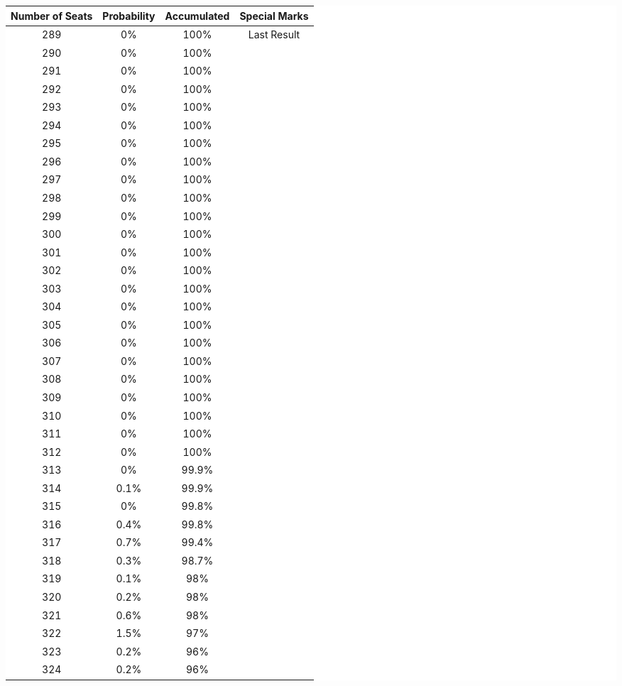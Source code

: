 | Number of Seats | Probability | Accumulated | Special Marks |
|:---------------:|:-----------:|:-----------:|:-------------:|
| 289 | 0% | 100% | Last Result |
| 290 | 0% | 100% |  |
| 291 | 0% | 100% |  |
| 292 | 0% | 100% |  |
| 293 | 0% | 100% |  |
| 294 | 0% | 100% |  |
| 295 | 0% | 100% |  |
| 296 | 0% | 100% |  |
| 297 | 0% | 100% |  |
| 298 | 0% | 100% |  |
| 299 | 0% | 100% |  |
| 300 | 0% | 100% |  |
| 301 | 0% | 100% |  |
| 302 | 0% | 100% |  |
| 303 | 0% | 100% |  |
| 304 | 0% | 100% |  |
| 305 | 0% | 100% |  |
| 306 | 0% | 100% |  |
| 307 | 0% | 100% |  |
| 308 | 0% | 100% |  |
| 309 | 0% | 100% |  |
| 310 | 0% | 100% |  |
| 311 | 0% | 100% |  |
| 312 | 0% | 100% |  |
| 313 | 0% | 99.9% |  |
| 314 | 0.1% | 99.9% |  |
| 315 | 0% | 99.8% |  |
| 316 | 0.4% | 99.8% |  |
| 317 | 0.7% | 99.4% |  |
| 318 | 0.3% | 98.7% |  |
| 319 | 0.1% | 98% |  |
| 320 | 0.2% | 98% |  |
| 321 | 0.6% | 98% |  |
| 322 | 1.5% | 97% |  |
| 323 | 0.2% | 96% |  |
| 324 | 0.2% | 96% |  |